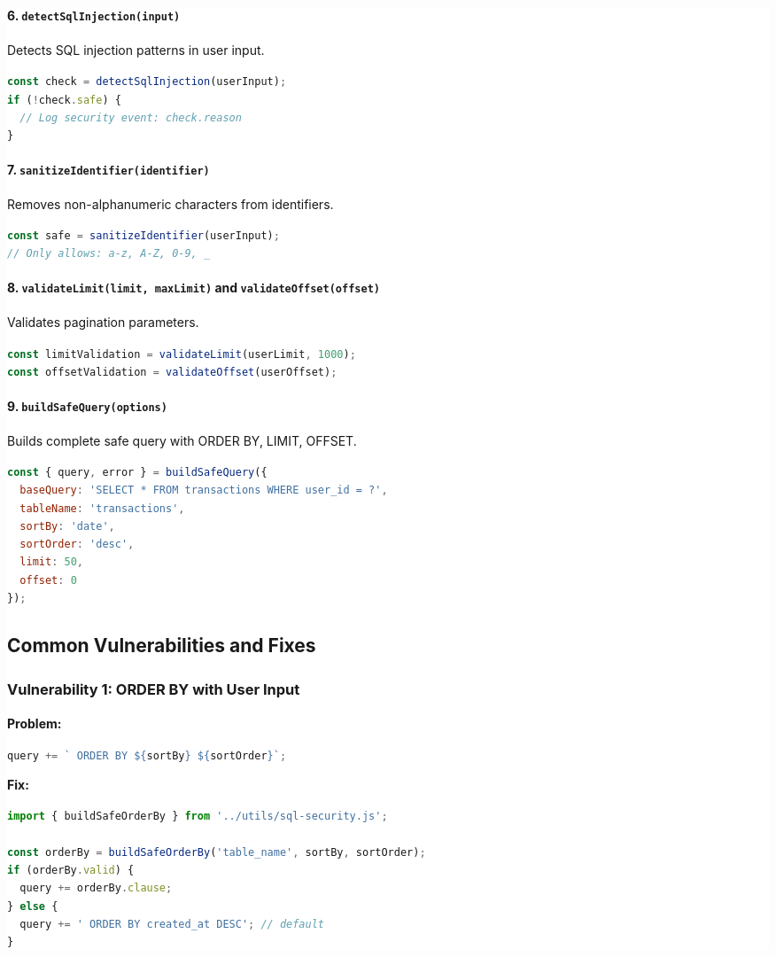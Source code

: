 #### 6. `detectSqlInjection(input)`
Detects SQL injection patterns in user input.

```javascript
const check = detectSqlInjection(userInput);
if (!check.safe) {
  // Log security event: check.reason
}
```

#### 7. `sanitizeIdentifier(identifier)`
Removes non-alphanumeric characters from identifiers.

```javascript
const safe = sanitizeIdentifier(userInput);
// Only allows: a-z, A-Z, 0-9, _
```

#### 8. `validateLimit(limit, maxLimit)` and `validateOffset(offset)`
Validates pagination parameters.

```javascript
const limitValidation = validateLimit(userLimit, 1000);
const offsetValidation = validateOffset(userOffset);
```

#### 9. `buildSafeQuery(options)`
Builds complete safe query with ORDER BY, LIMIT, OFFSET.

```javascript
const { query, error } = buildSafeQuery({
  baseQuery: 'SELECT * FROM transactions WHERE user_id = ?',
  tableName: 'transactions',
  sortBy: 'date',
  sortOrder: 'desc',
  limit: 50,
  offset: 0
});
```

## Common Vulnerabilities and Fixes

### Vulnerability 1: ORDER BY with User Input

**Problem:**
```javascript
query += ` ORDER BY ${sortBy} ${sortOrder}`;
```

**Fix:**
```javascript
import { buildSafeOrderBy } from '../utils/sql-security.js';

const orderBy = buildSafeOrderBy('table_name', sortBy, sortOrder);
if (orderBy.valid) {
  query += orderBy.clause;
} else {
  query += ' ORDER BY created_at DESC'; // default
}
```
